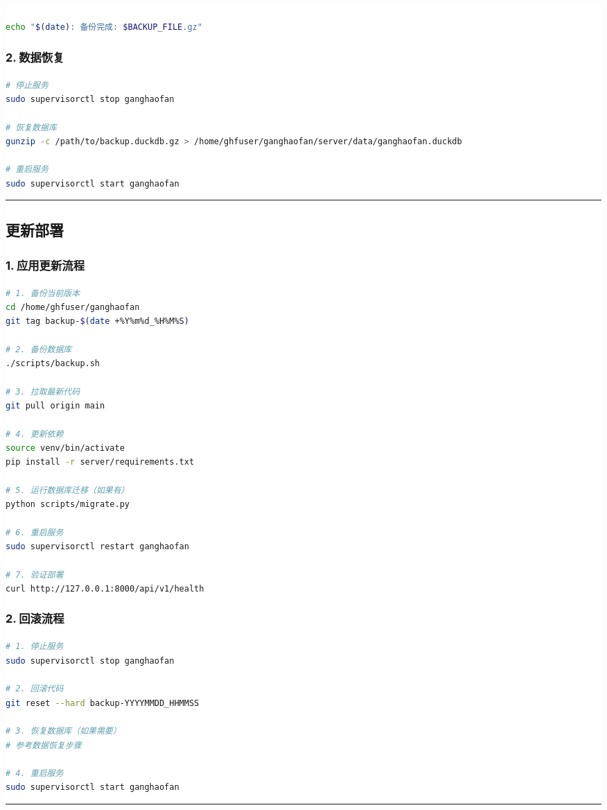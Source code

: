 ```bash

echo "$(date): 备份完成: $BACKUP_FILE.gz"
```

### 2. 数据恢复
```bash
# 停止服务
sudo supervisorctl stop ganghaofan

# 恢复数据库
gunzip -c /path/to/backup.duckdb.gz > /home/ghfuser/ganghaofan/server/data/ganghaofan.duckdb

# 重启服务
sudo supervisorctl start ganghaofan
```

---

## 更新部署

### 1. 应用更新流程
```bash
# 1. 备份当前版本
cd /home/ghfuser/ganghaofan
git tag backup-$(date +%Y%m%d_%H%M%S)

# 2. 备份数据库
./scripts/backup.sh

# 3. 拉取最新代码
git pull origin main

# 4. 更新依赖
source venv/bin/activate
pip install -r server/requirements.txt

# 5. 运行数据库迁移（如果有）
python scripts/migrate.py

# 6. 重启服务
sudo supervisorctl restart ganghaofan

# 7. 验证部署
curl http://127.0.0.1:8000/api/v1/health
```

### 2. 回滚流程
```bash
# 1. 停止服务
sudo supervisorctl stop ganghaofan

# 2. 回滚代码
git reset --hard backup-YYYYMMDD_HHMMSS

# 3. 恢复数据库（如果需要）
# 参考数据恢复步骤

# 4. 重启服务
sudo supervisorctl start ganghaofan
```

---
